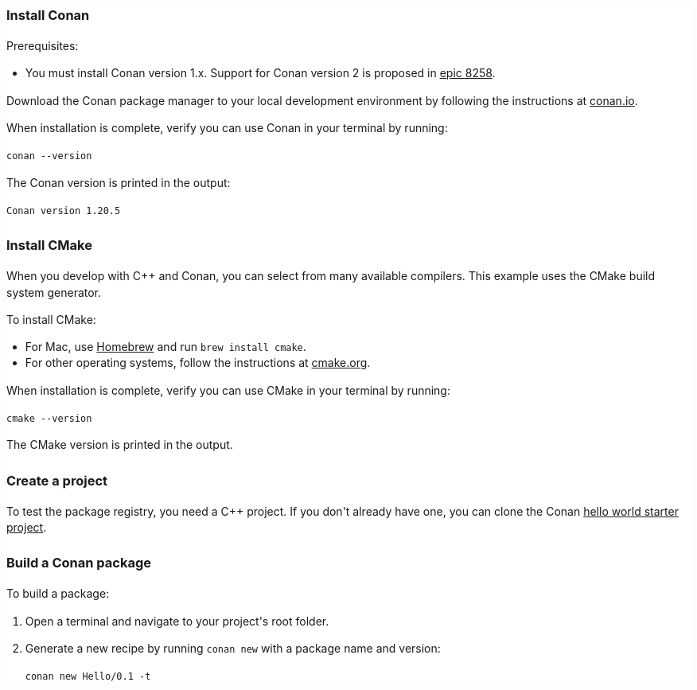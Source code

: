 ### Install Conan

Prerequisites:

- You must install Conan version 1.x. Support for Conan version 2 is proposed in [epic 8258](https://gitlab.com/groups/gitlab-org/-/epics/8258).

Download the Conan package manager to your local development environment by
following the instructions at [conan.io](https://conan.io/download).

When installation is complete, verify you can use Conan in your terminal by
running:

```shell
conan --version
```

The Conan version is printed in the output:

```plaintext
Conan version 1.20.5
```

### Install CMake

When you develop with C++ and Conan, you can select from many available
compilers. This example uses the CMake build system generator.

To install CMake:

- For Mac, use [Homebrew](https://brew.sh/) and run `brew install cmake`.
- For other operating systems, follow the instructions at [cmake.org](https://cmake.org/resources/).

When installation is complete, verify you can use CMake in your terminal by
running:

```shell
cmake --version
```

The CMake version is printed in the output.

### Create a project

To test the package registry, you need a C++ project. If you don't already have
one, you can clone the Conan [hello world starter project](https://github.com/conan-io/hello).

### Build a Conan package

To build a package:

1. Open a terminal and navigate to your project's root folder.
1. Generate a new recipe by running `conan new` with a package name and version:

   ```shell
   conan new Hello/0.1 -t
   ```

